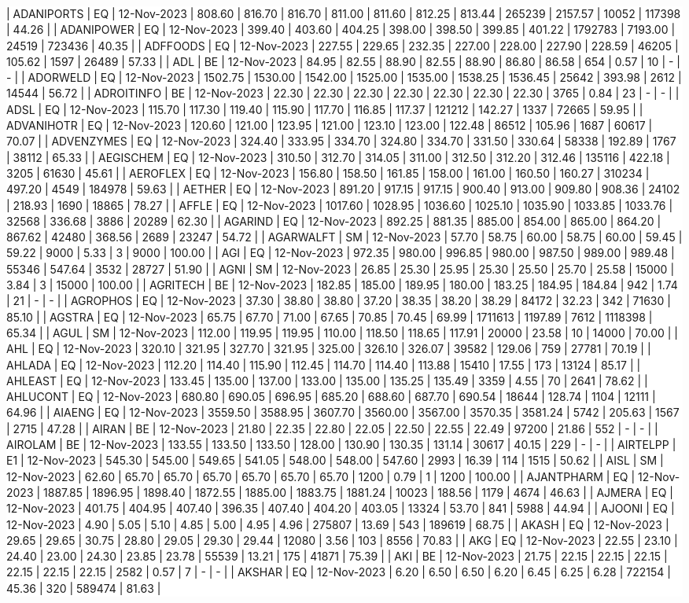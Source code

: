 | ADANIPORTS | EQ | 12-Nov-2023 | 808.60 | 816.70 | 816.70 | 811.00 | 811.60 | 812.25 | 813.44 | 265239 | 2157.57 | 10052 | 117398 | 44.26 |
| ADANIPOWER | EQ | 12-Nov-2023 | 399.40 | 403.60 | 404.25 | 398.00 | 398.50 | 399.85 | 401.22 | 1792783 | 7193.00 | 24519 | 723436 | 40.35 |
| ADFFOODS | EQ | 12-Nov-2023 | 227.55 | 229.65 | 232.35 | 227.00 | 228.00 | 227.90 | 228.59 | 46205 | 105.62 | 1597 | 26489 | 57.33 |
| ADL | BE | 12-Nov-2023 | 84.95 | 82.55 | 88.90 | 82.55 | 88.90 | 86.80 | 86.58 | 654 | 0.57 | 10 | - | - |
| ADORWELD | EQ | 12-Nov-2023 | 1502.75 | 1530.00 | 1542.00 | 1525.00 | 1535.00 | 1538.25 | 1536.45 | 25642 | 393.98 | 2612 | 14544 | 56.72 |
| ADROITINFO | BE | 12-Nov-2023 | 22.30 | 22.30 | 22.30 | 22.30 | 22.30 | 22.30 | 22.30 | 3765 | 0.84 | 23 | - | - |
| ADSL | EQ | 12-Nov-2023 | 115.70 | 117.30 | 119.40 | 115.90 | 117.70 | 116.85 | 117.37 | 121212 | 142.27 | 1337 | 72665 | 59.95 |
| ADVANIHOTR | EQ | 12-Nov-2023 | 120.60 | 121.00 | 123.95 | 121.00 | 123.10 | 123.00 | 122.48 | 86512 | 105.96 | 1687 | 60617 | 70.07 |
| ADVENZYMES | EQ | 12-Nov-2023 | 324.40 | 333.95 | 334.70 | 324.80 | 334.70 | 331.50 | 330.64 | 58338 | 192.89 | 1767 | 38112 | 65.33 |
| AEGISCHEM | EQ | 12-Nov-2023 | 310.50 | 312.70 | 314.05 | 311.00 | 312.50 | 312.20 | 312.46 | 135116 | 422.18 | 3205 | 61630 | 45.61 |
| AEROFLEX | EQ | 12-Nov-2023 | 156.80 | 158.50 | 161.85 | 158.00 | 161.00 | 160.50 | 160.27 | 310234 | 497.20 | 4549 | 184978 | 59.63 |
| AETHER | EQ | 12-Nov-2023 | 891.20 | 917.15 | 917.15 | 900.40 | 913.00 | 909.80 | 908.36 | 24102 | 218.93 | 1690 | 18865 | 78.27 |
| AFFLE | EQ | 12-Nov-2023 | 1017.60 | 1028.95 | 1036.60 | 1025.10 | 1035.90 | 1033.85 | 1033.76 | 32568 | 336.68 | 3886 | 20289 | 62.30 |
| AGARIND | EQ | 12-Nov-2023 | 892.25 | 881.35 | 885.00 | 854.00 | 865.00 | 864.20 | 867.62 | 42480 | 368.56 | 2689 | 23247 | 54.72 |
| AGARWALFT | SM | 12-Nov-2023 | 57.70 | 58.75 | 60.00 | 58.75 | 60.00 | 59.45 | 59.22 | 9000 | 5.33 | 3 | 9000 | 100.00 |
| AGI | EQ | 12-Nov-2023 | 972.35 | 980.00 | 996.85 | 980.00 | 987.50 | 989.00 | 989.48 | 55346 | 547.64 | 3532 | 28727 | 51.90 |
| AGNI | SM | 12-Nov-2023 | 26.85 | 25.30 | 25.95 | 25.30 | 25.50 | 25.70 | 25.58 | 15000 | 3.84 | 3 | 15000 | 100.00 |
| AGRITECH | BE | 12-Nov-2023 | 182.85 | 185.00 | 189.95 | 180.00 | 183.25 | 184.95 | 184.84 | 942 | 1.74 | 21 | - | - |
| AGROPHOS | EQ | 12-Nov-2023 | 37.30 | 38.80 | 38.80 | 37.20 | 38.35 | 38.20 | 38.29 | 84172 | 32.23 | 342 | 71630 | 85.10 |
| AGSTRA | EQ | 12-Nov-2023 | 65.75 | 67.70 | 71.00 | 67.65 | 70.85 | 70.45 | 69.99 | 1711613 | 1197.89 | 7612 | 1118398 | 65.34 |
| AGUL | SM | 12-Nov-2023 | 112.00 | 119.95 | 119.95 | 110.00 | 118.50 | 118.65 | 117.91 | 20000 | 23.58 | 10 | 14000 | 70.00 |
| AHL | EQ | 12-Nov-2023 | 320.10 | 321.95 | 327.70 | 321.95 | 325.00 | 326.10 | 326.07 | 39582 | 129.06 | 759 | 27781 | 70.19 |
| AHLADA | EQ | 12-Nov-2023 | 112.20 | 114.40 | 115.90 | 112.45 | 114.70 | 114.40 | 113.88 | 15410 | 17.55 | 173 | 13124 | 85.17 |
| AHLEAST | EQ | 12-Nov-2023 | 133.45 | 135.00 | 137.00 | 133.00 | 135.00 | 135.25 | 135.49 | 3359 | 4.55 | 70 | 2641 | 78.62 |
| AHLUCONT | EQ | 12-Nov-2023 | 680.80 | 690.05 | 696.95 | 685.20 | 688.60 | 687.70 | 690.54 | 18644 | 128.74 | 1104 | 12111 | 64.96 |
| AIAENG | EQ | 12-Nov-2023 | 3559.50 | 3588.95 | 3607.70 | 3560.00 | 3567.00 | 3570.35 | 3581.24 | 5742 | 205.63 | 1567 | 2715 | 47.28 |
| AIRAN | BE | 12-Nov-2023 | 21.80 | 22.35 | 22.80 | 22.05 | 22.50 | 22.55 | 22.49 | 97200 | 21.86 | 552 | - | - |
| AIROLAM | BE | 12-Nov-2023 | 133.55 | 133.50 | 133.50 | 128.00 | 130.90 | 130.35 | 131.14 | 30617 | 40.15 | 229 | - | - |
| AIRTELPP | E1 | 12-Nov-2023 | 545.30 | 545.00 | 549.65 | 541.05 | 548.00 | 548.00 | 547.60 | 2993 | 16.39 | 114 | 1515 | 50.62 |
| AISL | SM | 12-Nov-2023 | 62.60 | 65.70 | 65.70 | 65.70 | 65.70 | 65.70 | 65.70 | 1200 | 0.79 | 1 | 1200 | 100.00 |
| AJANTPHARM | EQ | 12-Nov-2023 | 1887.85 | 1896.95 | 1898.40 | 1872.55 | 1885.00 | 1883.75 | 1881.24 | 10023 | 188.56 | 1179 | 4674 | 46.63 |
| AJMERA | EQ | 12-Nov-2023 | 401.75 | 404.95 | 407.40 | 396.35 | 407.40 | 404.20 | 403.05 | 13324 | 53.70 | 841 | 5988 | 44.94 |
| AJOONI | EQ | 12-Nov-2023 | 4.90 | 5.05 | 5.10 | 4.85 | 5.00 | 4.95 | 4.96 | 275807 | 13.69 | 543 | 189619 | 68.75 |
| AKASH | EQ | 12-Nov-2023 | 29.65 | 29.65 | 30.75 | 28.80 | 29.05 | 29.30 | 29.44 | 12080 | 3.56 | 103 | 8556 | 70.83 |
| AKG | EQ | 12-Nov-2023 | 22.55 | 23.10 | 24.40 | 23.00 | 24.30 | 23.85 | 23.78 | 55539 | 13.21 | 175 | 41871 | 75.39 |
| AKI | BE | 12-Nov-2023 | 21.75 | 22.15 | 22.15 | 22.15 | 22.15 | 22.15 | 22.15 | 2582 | 0.57 | 7 | - | - |
| AKSHAR | EQ | 12-Nov-2023 | 6.20 | 6.50 | 6.50 | 6.20 | 6.45 | 6.25 | 6.28 | 722154 | 45.36 | 320 | 589474 | 81.63 |